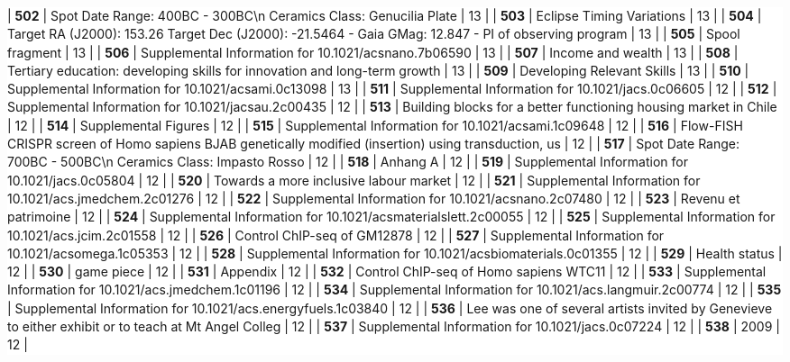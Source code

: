 | **502** | Spot Date Range: 400BC - 300BC\n          Ceramics Class: Genucilia Plate                               | 13                   |
| **503** | Eclipse Timing Variations                                                                               | 13                   |
| **504** | Target RA (J2000): 153.26 Target Dec (J2000): -21.5464 - Gaia GMag: 12.847 - PI of observing program    | 13                   |
| **505** | Spool fragment                                                                                          | 13                   |
| **506** | Supplemental Information for 10.1021/acsnano.7b06590                                                    | 13                   |
| **507** | Income and wealth                                                                                       | 13                   |
| **508** | Tertiary education: developing skills for innovation and long-term growth                               | 13                   |
| **509** | Developing Relevant Skills                                                                              | 13                   |
| **510** | Supplemental Information for 10.1021/acsami.0c13098                                                     | 13                   |
| **511** | Supplemental Information for 10.1021/jacs.0c06605                                                       | 12                   |
| **512** | Supplemental Information for 10.1021/jacsau.2c00435                                                     | 12                   |
| **513** | Building blocks for a better functioning housing market in Chile                                        | 12                   |
| **514** | Supplemental Figures                                                                                    | 12                   |
| **515** | Supplemental Information for 10.1021/acsami.1c09648                                                     | 12                   |
| **516** | Flow-FISH CRISPR screen of Homo sapiens BJAB genetically modified (insertion) using transduction, us    | 12                   |
| **517** | Spot Date Range: 700BC - 500BC\n          Ceramics Class: Impasto Rosso                                 | 12                   |
| **518** | Anhang A                                                                                                | 12                   |
| **519** | Supplemental Information for 10.1021/jacs.0c05804                                                       | 12                   |
| **520** | Towards a more inclusive labour market                                                                  | 12                   |
| **521** | Supplemental Information for 10.1021/acs.jmedchem.2c01276                                               | 12                   |
| **522** | Supplemental Information for 10.1021/acsnano.2c07480                                                    | 12                   |
| **523** | Revenu et patrimoine                                                                                    | 12                   |
| **524** | Supplemental Information for 10.1021/acsmaterialslett.2c00055                                           | 12                   |
| **525** | Supplemental Information for 10.1021/acs.jcim.2c01558                                                   | 12                   |
| **526** | Control ChIP-seq of GM12878                                                                             | 12                   |
| **527** | Supplemental Information for 10.1021/acsomega.1c05353                                                   | 12                   |
| **528** | Supplemental Information for 10.1021/acsbiomaterials.0c01355                                            | 12                   |
| **529** | Health status                                                                                           | 12                   |
| **530** | game piece                                                                                              | 12                   |
| **531** | Appendix                                                                                                | 12                   |
| **532** | Control ChIP-seq of Homo sapiens WTC11                                                                  | 12                   |
| **533** | Supplemental Information for 10.1021/acs.jmedchem.1c01196                                               | 12                   |
| **534** | Supplemental Information for 10.1021/acs.langmuir.2c00774                                               | 12                   |
| **535** | Supplemental Information for 10.1021/acs.energyfuels.1c03840                                            | 12                   |
| **536** | Lee was one of several artists invited by Genevieve to either exhibit or to teach at Mt Angel Colleg    | 12                   |
| **537** | Supplemental Information for 10.1021/jacs.0c07224                                                       | 12                   |
| **538** | 2009                                                                                                    | 12                   |